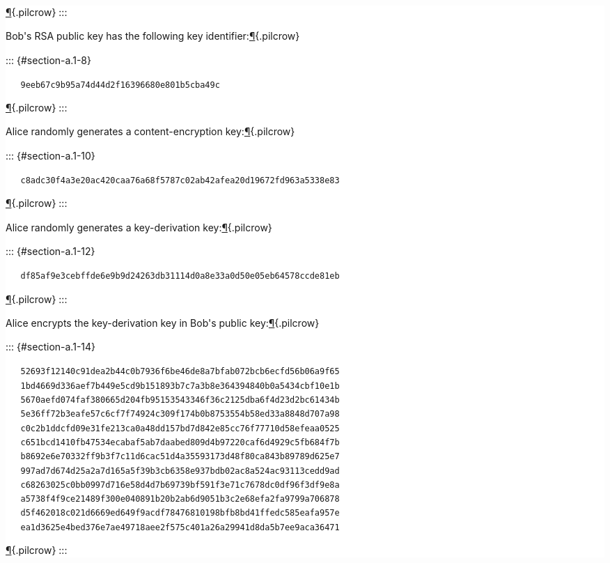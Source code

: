 [¶](#section-a.1-6){.pilcrow}
:::

Bob\'s RSA public key has the following key
identifier:[¶](#section-a.1-7){.pilcrow}

::: {#section-a.1-8}
``` {.sourcecode .lang-test-vectors}
   9eeb67c9b95a74d44d2f16396680e801b5cba49c 
```

[¶](#section-a.1-8){.pilcrow}
:::

Alice randomly generates a content-encryption
key:[¶](#section-a.1-9){.pilcrow}

::: {#section-a.1-10}
``` {.sourcecode .lang-test-vectors}
   c8adc30f4a3e20ac420caa76a68f5787c02ab42afea20d19672fd963a5338e83 
```

[¶](#section-a.1-10){.pilcrow}
:::

Alice randomly generates a key-derivation
key:[¶](#section-a.1-11){.pilcrow}

::: {#section-a.1-12}
``` {.sourcecode .lang-test-vectors}
   df85af9e3cebffde6e9b9d24263db31114d0a8e33a0d50e05eb64578ccde81eb 
```

[¶](#section-a.1-12){.pilcrow}
:::

Alice encrypts the key-derivation key in Bob\'s public
key:[¶](#section-a.1-13){.pilcrow}

::: {#section-a.1-14}
``` {.sourcecode .lang-test-vectors}
   52693f12140c91dea2b44c0b7936f6be46de8a7bfab072bcb6ecfd56b06a9f65
   1bd4669d336aef7b449e5cd9b151893b7c7a3b8e364394840b0a5434cbf10e1b
   5670aefd074faf380665d204fb95153543346f36c2125dba6f4d23d2bc61434b
   5e36ff72b3eafe57c6cf7f74924c309f174b0b8753554b58ed33a8848d707a98
   c0c2b1ddcfd09e31fe213ca0a48dd157bd7d842e85cc76f77710d58efeaa0525
   c651bcd1410fb47534ecabaf5ab7daabed809d4b97220caf6d4929c5fb684f7b
   b8692e6e70332ff9b3f7c11d6cac51d4a35593173d48f80ca843b89789d625e7
   997ad7d674d25a2a7d165a5f39b3cb6358e937bdb02ac8a524ac93113cedd9ad
   c68263025c0bb0997d716e58d4d7b69739bf591f3e71c7678dc0df96f3df9e8a
   a5738f4f9ce21489f300e040891b20b2ab6d9051b3c2e68efa2fa9799a706878
   d5f462018c021d6669ed649f9acdf78476810198bfb8bd41ffedc585eafa957e
   ea1d3625e4bed376e7ae49718aee2f575c401a26a29941d8da5b7ee9aca36471 
```

[¶](#section-a.1-14){.pilcrow}
:::
